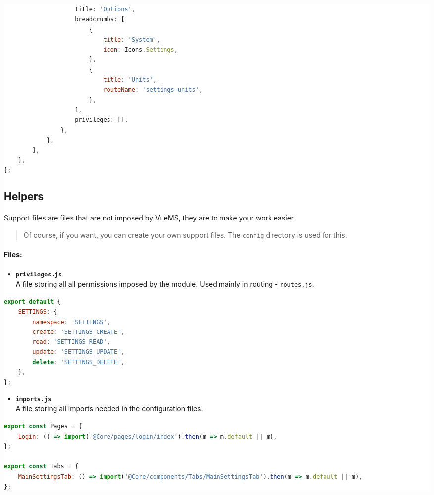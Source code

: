 ```javascript
                    title: 'Options',
                    breadcrumbs: [
                        {
                            title: 'System',
                            icon: Icons.Settings,
                        },
                        {
                            title: 'Units',
                            routeName: 'settings-units',
                        },
                    ],
                    privileges: [],
                },
            },
        ],
    },
];
```

## Helpers

Support files are files that are not imposed by [VueMS][vuems-conf], they are to make your work easier. <br>

> Of course, if you want, you can create your own support files. The `config` directory is used for this.

#### Files:

* **`privileges.js`** <br>
    A file storing all all permissions imposed by the module. Used mainly in routing - `routes.js`.

```javascript
export default {
    SETTINGS: {
        namespace: 'SETTINGS',
        create: 'SETTINGS_CREATE',
        read: 'SETTINGS_READ',
        update: 'SETTINGS_UPDATE',
        delete: 'SETTINGS_DELETE',
    },
};
```

* **`imports.js`** <br>
    A file storing all imports needed in the configuration files.

```javascript
export const Pages = {
    Login: () => import('@Core/pages/login/index').then(m => m.default || m),
};

export const Tabs = {
    MainSettingsTab: () => import('@Core/components/Tabs/MainSettingsTab').then(m => m.default || m),
};
```


[vuems]: https://www.npmjs.com/package/@ergonode/vuems
[vuems-conf]: https://www.npmjs.com/package/@ergonode/vuems#config-directory
[vuex-module]: https://vuex.vuejs.org/guide/modules.html
[nuxt-css]: https://nuxtjs.org/api/configuration-css/
[nuxt-router]: https://github.com/nuxt-community/router-module
[doc-scope]: frontend/architecture/app-structure?id=scope
[doc-helpers]: frontend/configurations?id=helpers
[doc-config]: frontend/configurations?id=properties
[doc-modules]: frontend/modules
